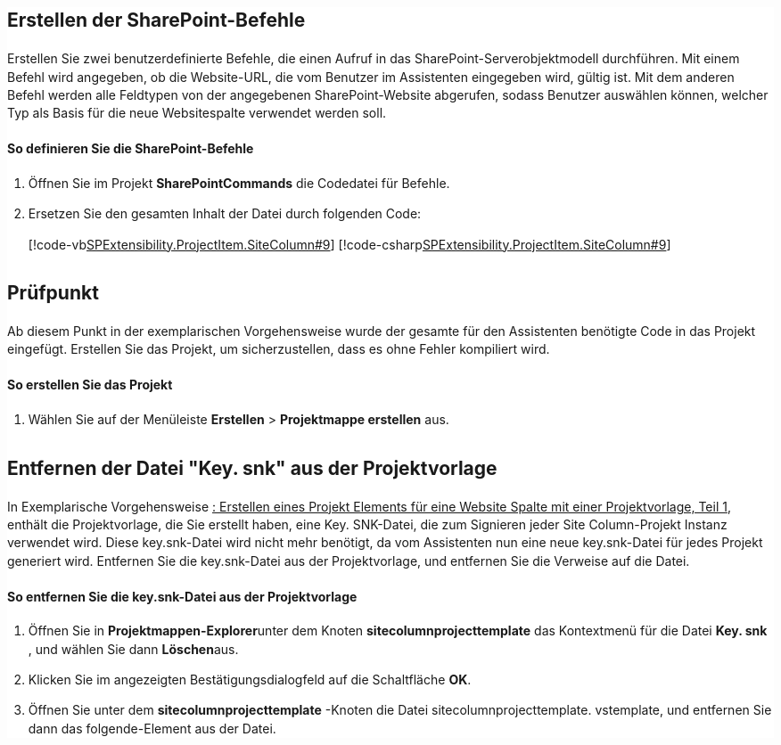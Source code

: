 ## <a name="create-the-sharepoint-commands"></a>Erstellen der SharePoint-Befehle
 Erstellen Sie zwei benutzerdefinierte Befehle, die einen Aufruf in das SharePoint-Serverobjektmodell durchführen. Mit einem Befehl wird angegeben, ob die Website-URL, die vom Benutzer im Assistenten eingegeben wird, gültig ist. Mit dem anderen Befehl werden alle Feldtypen von der angegebenen SharePoint-Website abgerufen, sodass Benutzer auswählen können, welcher Typ als Basis für die neue Websitespalte verwendet werden soll.

#### <a name="to-define-the-sharepoint-commands"></a>So definieren Sie die SharePoint-Befehle

1. Öffnen Sie im Projekt **SharePointCommands** die Codedatei für Befehle.

2. Ersetzen Sie den gesamten Inhalt der Datei durch folgenden Code:

     [!code-vb[SPExtensibility.ProjectItem.SiteColumn#9](../sharepoint/codesnippet/VisualBasic/sitecolumnprojectitem/sharepointcommands/commands.vb#9)]
     [!code-csharp[SPExtensibility.ProjectItem.SiteColumn#9](../sharepoint/codesnippet/CSharp/sitecolumnprojectitem/sharepointcommands/commands.cs#9)]

## <a name="checkpoint"></a>Prüfpunkt
 Ab diesem Punkt in der exemplarischen Vorgehensweise wurde der gesamte für den Assistenten benötigte Code in das Projekt eingefügt. Erstellen Sie das Projekt, um sicherzustellen, dass es ohne Fehler kompiliert wird.

#### <a name="to-build-your-project"></a>So erstellen Sie das Projekt

1. Wählen Sie auf der Menüleiste **Erstellen** > **Projektmappe erstellen** aus.

## <a name="removing-the-keysnk-file-from-the-project-template"></a>Entfernen der Datei "Key. snk" aus der Projektvorlage
 In Exemplarische Vorgehensweise [: Erstellen eines Projekt Elements für eine Website Spalte mit einer Projektvorlage, Teil 1](../sharepoint/walkthrough-creating-a-site-column-project-item-with-a-project-template-part-1.md), enthält die Projektvorlage, die Sie erstellt haben, eine Key. SNK-Datei, die zum Signieren jeder Site Column-Projekt Instanz verwendet wird. Diese key.snk-Datei wird nicht mehr benötigt, da vom Assistenten nun eine neue key.snk-Datei für jedes Projekt generiert wird. Entfernen Sie die key.snk-Datei aus der Projektvorlage, und entfernen Sie die Verweise auf die Datei.

#### <a name="to-remove-the-keysnk-file-from-the-project-template"></a>So entfernen Sie die key.snk-Datei aus der Projektvorlage

1. Öffnen Sie in **Projektmappen-Explorer**unter dem Knoten **sitecolumnprojecttemplate** das Kontextmenü für die Datei **Key. snk** , und wählen Sie dann **Löschen**aus.

2. Klicken Sie im angezeigten Bestätigungsdialogfeld auf die Schaltfläche **OK**.

3. Öffnen Sie unter dem **sitecolumnprojecttemplate** -Knoten die Datei sitecolumnprojecttemplate. vstemplate, und entfernen Sie dann das folgende-Element aus der Datei.
